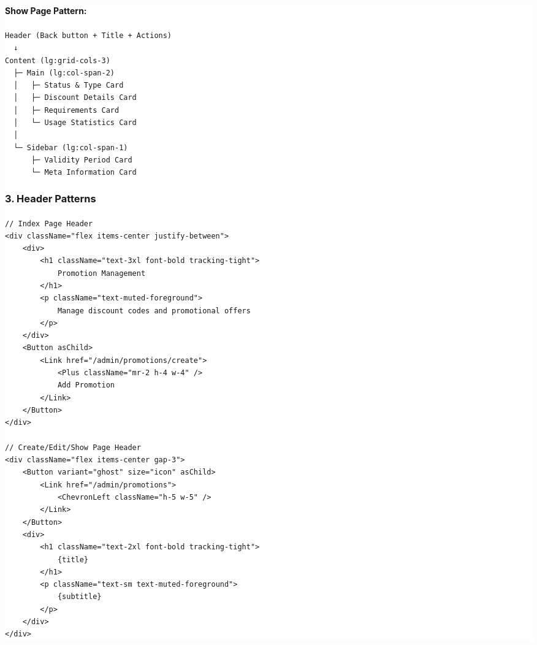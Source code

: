 #### **Show Page Pattern:**
```
Header (Back button + Title + Actions)
  ↓
Content (lg:grid-cols-3)
  ├─ Main (lg:col-span-2)
  │   ├─ Status & Type Card
  │   ├─ Discount Details Card
  │   ├─ Requirements Card
  │   └─ Usage Statistics Card
  │
  └─ Sidebar (lg:col-span-1)
      ├─ Validity Period Card
      └─ Meta Information Card
```

### 3. **Header Patterns**

```tsx
// Index Page Header
<div className="flex items-center justify-between">
    <div>
        <h1 className="text-3xl font-bold tracking-tight">
            Promotion Management
        </h1>
        <p className="text-muted-foreground">
            Manage discount codes and promotional offers
        </p>
    </div>
    <Button asChild>
        <Link href="/admin/promotions/create">
            <Plus className="mr-2 h-4 w-4" />
            Add Promotion
        </Link>
    </Button>
</div>

// Create/Edit/Show Page Header
<div className="flex items-center gap-3">
    <Button variant="ghost" size="icon" asChild>
        <Link href="/admin/promotions">
            <ChevronLeft className="h-5 w-5" />
        </Link>
    </Button>
    <div>
        <h1 className="text-2xl font-bold tracking-tight">
            {title}
        </h1>
        <p className="text-sm text-muted-foreground">
            {subtitle}
        </p>
    </div>
</div>
```
